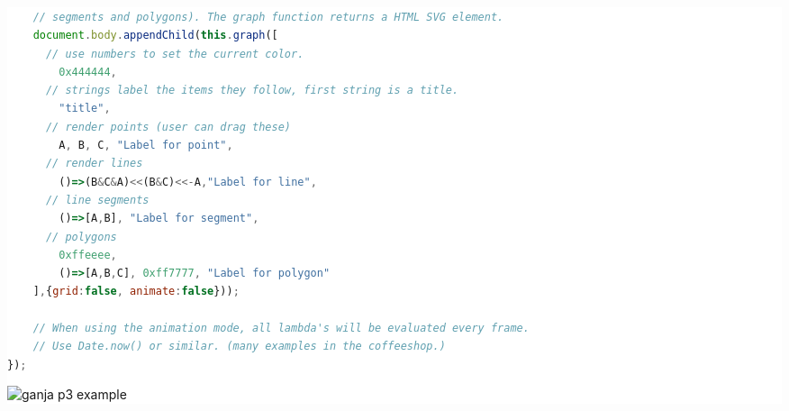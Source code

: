 ```javascript
    // segments and polygons). The graph function returns a HTML SVG element.
    document.body.appendChild(this.graph([
      // use numbers to set the current color.    
        0x444444,
      // strings label the items they follow, first string is a title.    
        "title",
      // render points (user can drag these)     
        A, B, C, "Label for point",
      // render lines    
        ()=>(B&C&A)<<(B&C)<<-A,"Label for line",
      // line segments
        ()=>[A,B], "Label for segment",
      // polygons
        0xffeeee,
        ()=>[A,B,C], 0xff7777, "Label for polygon"
    ],{grid:false, animate:false}));
    
    // When using the animation mode, all lambda's will be evaluated every frame.
    // Use Date.now() or similar. (many examples in the coffeeshop.)
});
```

![ganja p3 example](images/ganja_p2.jpg)
